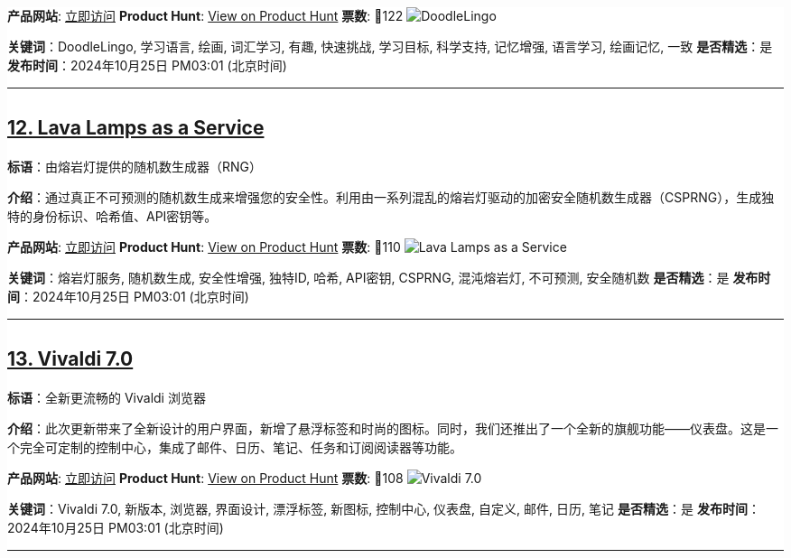 **产品网站**: [立即访问](https://www.producthunt.com/r/3K7LG5HBH7RHYR?utm_campaign=producthunt-api&utm_medium=api-v2&utm_source=Application%3A+phdaily+%28ID%3A+140231%29)
**Product Hunt**: [View on Product Hunt](https://www.producthunt.com/posts/doodlelingo?utm_campaign=producthunt-api&utm_medium=api-v2&utm_source=Application%3A+phdaily+%28ID%3A+140231%29)
**票数**: 🔺122
![DoodleLingo](https://ph-files.imgix.net/80d4c214-c00e-467a-9109-fc7a5772f080.png?auto=format&fit=crop&frame=1&h=512&w=1024)

**关键词**：DoodleLingo, 学习语言, 绘画, 词汇学习, 有趣, 快速挑战, 学习目标, 科学支持, 记忆增强, 语言学习, 绘画记忆, 一致
**是否精选**：是
**发布时间**：2024年10月25日 PM03:01 (北京时间)

---

## [12. Lava Lamps as a Service](https://www.producthunt.com/posts/lava-lamps-as-a-service?utm_campaign=producthunt-api&utm_medium=api-v2&utm_source=Application%3A+phdaily+%28ID%3A+140231%29)
**标语**：由熔岩灯提供的随机数生成器（RNG）

**介绍**：通过真正不可预测的随机数生成来增强您的安全性。利用由一系列混乱的熔岩灯驱动的加密安全随机数生成器（CSPRNG），生成独特的身份标识、哈希值、API密钥等。

**产品网站**: [立即访问](https://www.producthunt.com/r/MOWYFFJCYU7MP3?utm_campaign=producthunt-api&utm_medium=api-v2&utm_source=Application%3A+phdaily+%28ID%3A+140231%29)
**Product Hunt**: [View on Product Hunt](https://www.producthunt.com/posts/lava-lamps-as-a-service?utm_campaign=producthunt-api&utm_medium=api-v2&utm_source=Application%3A+phdaily+%28ID%3A+140231%29)
**票数**: 🔺110
![Lava Lamps as a Service](https://ph-files.imgix.net/9da18412-d373-44c9-a943-9ddcdeae227b.jpeg?auto=format&fit=crop&frame=1&h=512&w=1024)

**关键词**：熔岩灯服务, 随机数生成, 安全性增强, 独特ID, 哈希, API密钥, CSPRNG, 混沌熔岩灯, 不可预测, 安全随机数
**是否精选**：是
**发布时间**：2024年10月25日 PM03:01 (北京时间)

---

## [13. Vivaldi 7.0](https://www.producthunt.com/posts/vivaldi-7-0?utm_campaign=producthunt-api&utm_medium=api-v2&utm_source=Application%3A+phdaily+%28ID%3A+140231%29)
**标语**：全新更流畅的 Vivaldi 浏览器

**介绍**：此次更新带来了全新设计的用户界面，新增了悬浮标签和时尚的图标。同时，我们还推出了一个全新的旗舰功能——仪表盘。这是一个完全可定制的控制中心，集成了邮件、日历、笔记、任务和订阅阅读器等功能。

**产品网站**: [立即访问](https://www.producthunt.com/r/BEXPWNOTBGA2O7?utm_campaign=producthunt-api&utm_medium=api-v2&utm_source=Application%3A+phdaily+%28ID%3A+140231%29)
**Product Hunt**: [View on Product Hunt](https://www.producthunt.com/posts/vivaldi-7-0?utm_campaign=producthunt-api&utm_medium=api-v2&utm_source=Application%3A+phdaily+%28ID%3A+140231%29)
**票数**: 🔺108
![Vivaldi 7.0](https://ph-files.imgix.net/23f5538b-28fa-4877-965f-33d647115ad4.png?auto=format&fit=crop&frame=1&h=512&w=1024)

**关键词**：Vivaldi 7.0, 新版本, 浏览器, 界面设计, 漂浮标签, 新图标, 控制中心, 仪表盘, 自定义, 邮件, 日历, 笔记
**是否精选**：是
**发布时间**：2024年10月25日 PM03:01 (北京时间)

---